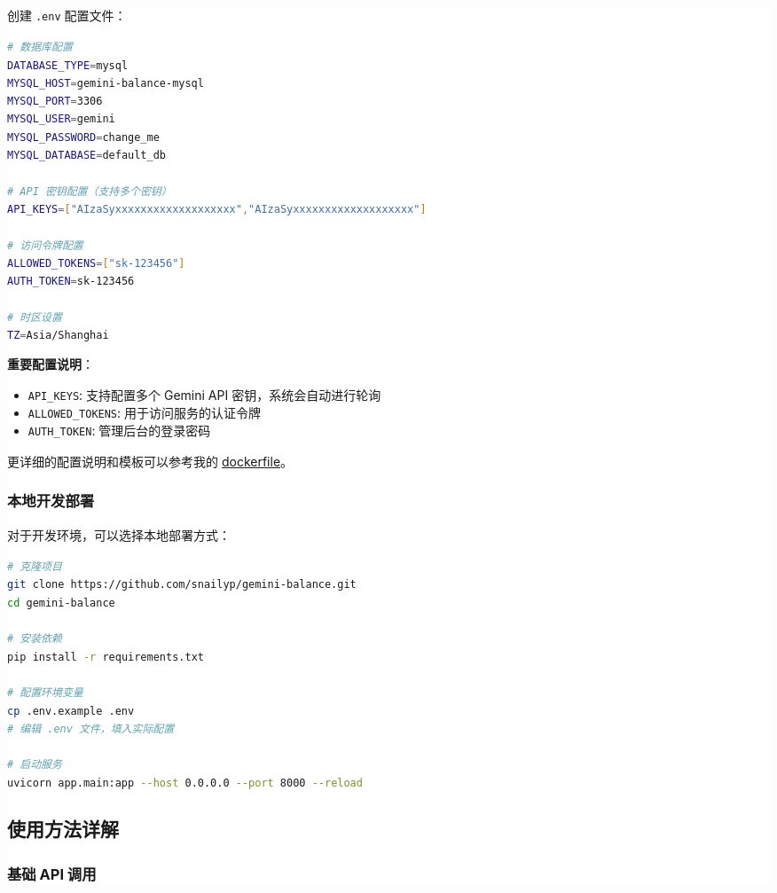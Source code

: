 创建 `.env` 配置文件：

```bash
# 数据库配置
DATABASE_TYPE=mysql
MYSQL_HOST=gemini-balance-mysql
MYSQL_PORT=3306
MYSQL_USER=gemini
MYSQL_PASSWORD=change_me
MYSQL_DATABASE=default_db

# API 密钥配置（支持多个密钥）
API_KEYS=["AIzaSyxxxxxxxxxxxxxxxxxxx","AIzaSyxxxxxxxxxxxxxxxxxxx"]

# 访问令牌配置
ALLOWED_TOKENS=["sk-123456"]
AUTH_TOKEN=sk-123456

# 时区设置
TZ=Asia/Shanghai
```

**重要配置说明**：

- `API_KEYS`: 支持配置多个 Gemini API 密钥，系统会自动进行轮询
- `ALLOWED_TOKENS`: 用于访问服务的认证令牌
- `AUTH_TOKEN`: 管理后台的登录密码

更详细的配置说明和模板可以参考我的 [dockerfile](https://github.com/einverne/dockerfile)。

### 本地开发部署

对于开发环境，可以选择本地部署方式：

```bash
# 克隆项目
git clone https://github.com/snailyp/gemini-balance.git
cd gemini-balance

# 安装依赖
pip install -r requirements.txt

# 配置环境变量
cp .env.example .env
# 编辑 .env 文件，填入实际配置

# 启动服务
uvicorn app.main:app --host 0.0.0.0 --port 8000 --reload
```

## 使用方法详解

### 基础 API 调用
